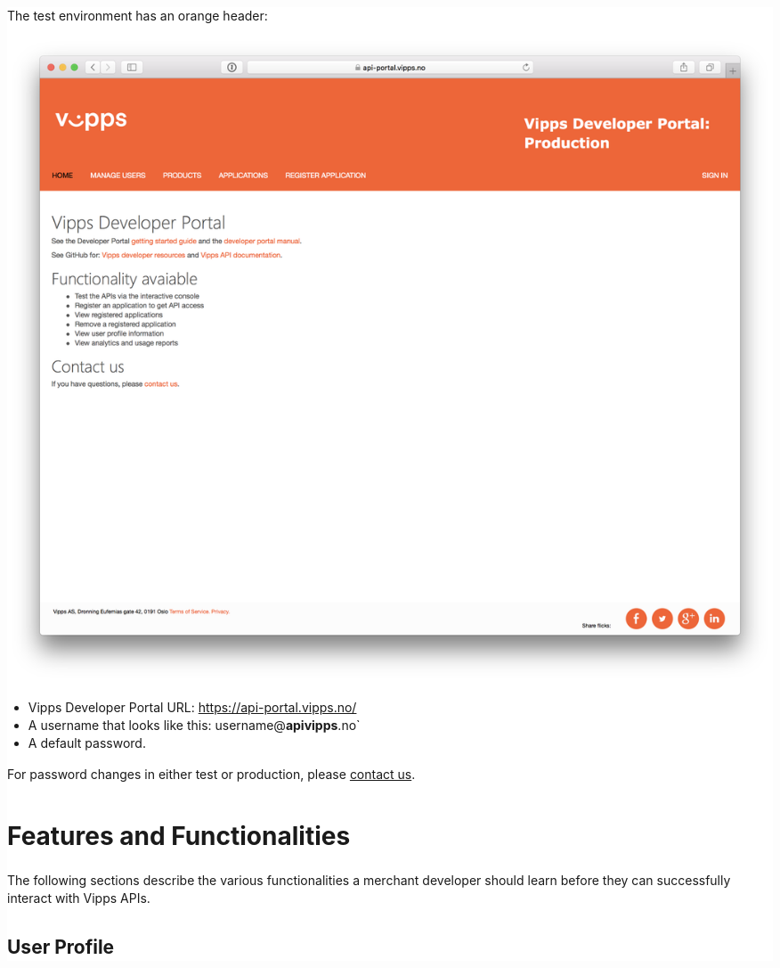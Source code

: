 The test environment has an orange header:

![Vipps Developer Portal: Production](images/devportal-prod-home.png)

* Vipps Developer Portal URL: https://api-portal.vipps.no/
* A username that looks like this: username@**apivipps**.no`
* A default password.

For password changes in either test or production, please [contact us](contact.md).

# Features and Functionalities

The following sections describe the various functionalities a merchant developer should learn before they can successfully interact with Vipps APIs.

## User Profile

